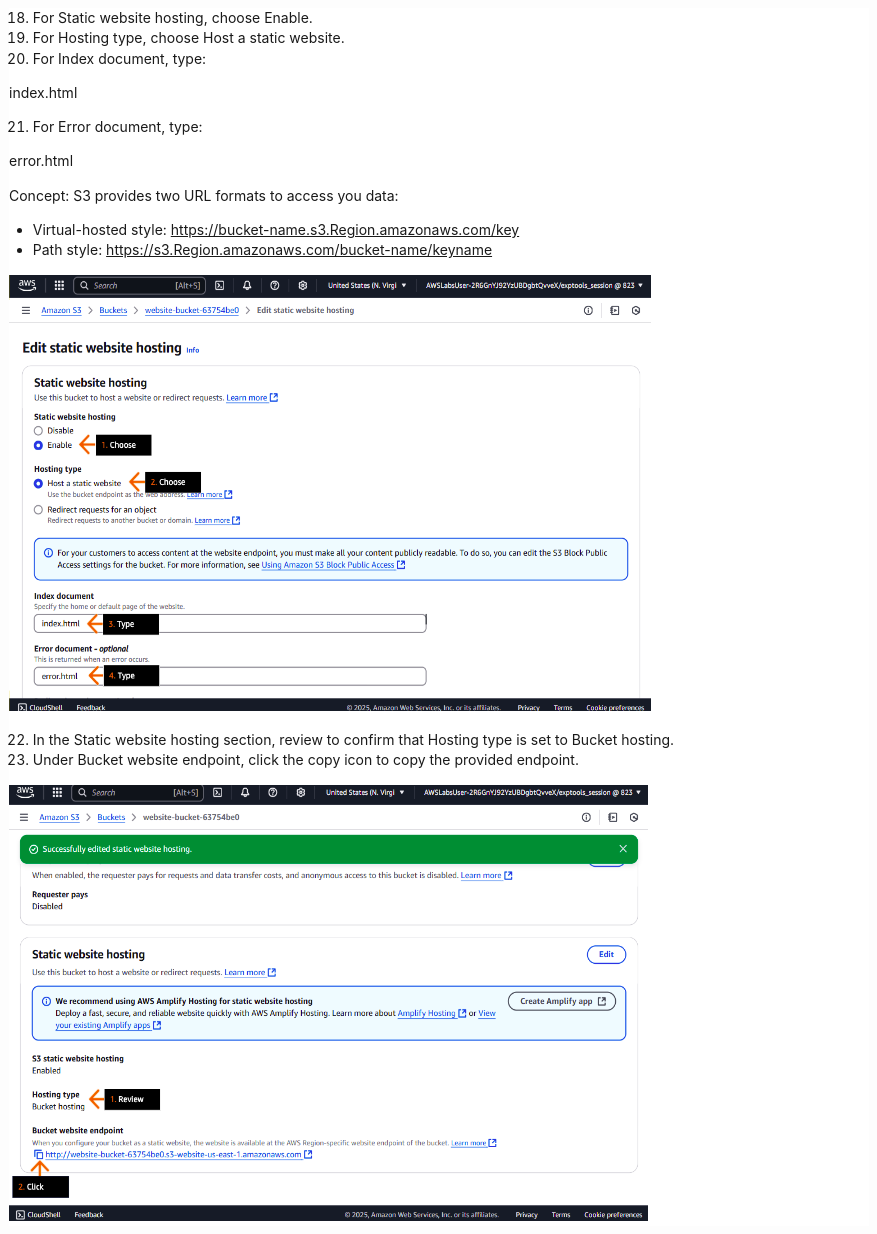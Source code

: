 18. For Static website hosting, choose Enable.
19. For Hosting type, choose Host a static website.
20. For Index document, type:

 index.html

21. For Error document, type:

 error.html

Concept: S3 provides two URL formats to access you data:
* Virtual-hosted style: https://bucket-name.s3.Region.amazonaws.com/key
* Path style: https://s3.Region.amazonaws.com/bucket-name/keyname

![S3](images/s3-21.png)

22. In the Static website hosting section, review to confirm that Hosting type is set to Bucket hosting.
23. Under Bucket website endpoint, click the copy icon to copy the provided endpoint.

![S3](images/s3-22.png)
